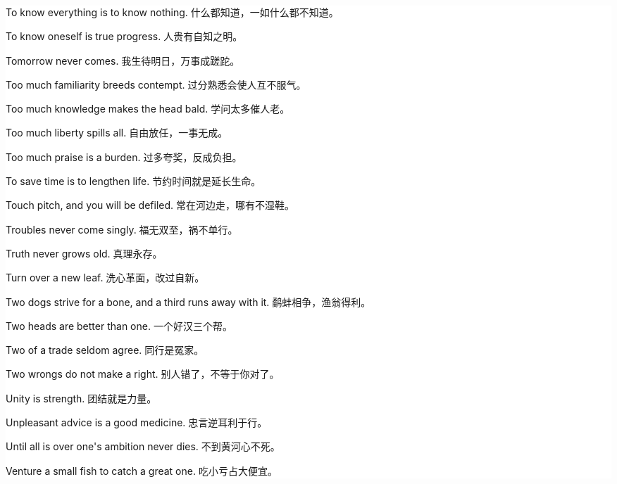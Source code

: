 To know everything is to know nothing.
什么都知道，一如什么都不知道。

To know oneself is true progress.
人贵有自知之明。

Tomorrow never comes.
我生待明日，万事成蹉跎。

Too much familiarity breeds contempt.
过分熟悉会使人互不服气。

Too much knowledge makes the head bald.
学问太多催人老。

Too much liberty spills all.
自由放任，一事无成。

Too much praise is a burden.
过多夸奖，反成负担。

To save time is to lengthen life.
节约时间就是延长生命。

Touch pitch, and you will be defiled.
常在河边走，哪有不湿鞋。

Troubles never come singly.
福无双至，祸不单行。

Truth never grows old.
真理永存。

Turn over a new leaf.
洗心革面，改过自新。

Two dogs strive for a bone, and a third runs away with it.
鹬蚌相争，渔翁得利。

Two heads are better than one.
一个好汉三个帮。

Two of a trade seldom agree.
同行是冤家。

Two wrongs do not make a right.
别人错了，不等于你对了。

Unity is strength.
团结就是力量。

Unpleasant advice is a good medicine.
忠言逆耳利于行。

Until all is over one's ambition never dies.
不到黄河心不死。

Venture a small fish to catch a great one.
吃小亏占大便宜。
